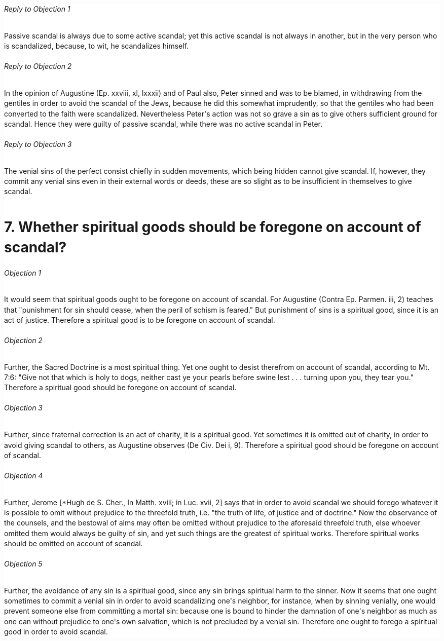 ###### Reply to Objection 1
Passive scandal is always due to some active scandal; yet this active scandal is not always in another, but in the very person who is scandalized, because, to wit, he scandalizes himself.  

###### Reply to Objection 2
In the opinion of Augustine (Ep. xxviii, xl, lxxxii) and of Paul also, Peter sinned and was to be blamed, in withdrawing from the gentiles in order to avoid the scandal of the Jews, because he did this somewhat imprudently, so that the gentiles who had been converted to the faith were scandalized. Nevertheless Peter's action was not so grave a sin as to give others sufficient ground for scandal. Hence they were guilty of passive scandal, while there was no active scandal in Peter.  

###### Reply to Objection 3
The venial sins of the perfect consist chiefly in sudden movements, which being hidden cannot give scandal. If, however, they commit any venial sins even in their external words or deeds, these are so slight as to be insufficient in themselves to give scandal.  




# 7. Whether spiritual goods should be foregone on account of scandal? 

###### Objection 1
It would seem that spiritual goods ought to be foregone on account of scandal. For Augustine (Contra Ep. Parmen. iii, 2) teaches that "punishment for sin should cease, when the peril of schism is feared." But punishment of sins is a spiritual good, since it is an act of justice. Therefore a spiritual good is to be foregone on account of scandal.  

###### Objection 2
Further, the Sacred Doctrine is a most spiritual thing. Yet one ought to desist therefrom on account of scandal, according to Mt. 7:6: "Give not that which is holy to dogs, neither cast ye your pearls before swine lest . . . turning upon you, they tear you." Therefore a spiritual good should be foregone on account of scandal.  

###### Objection 3
Further, since fraternal correction is an act of charity, it is a spiritual good. Yet sometimes it is omitted out of charity, in order to avoid giving scandal to others, as Augustine observes (De Civ. Dei i, 9). Therefore a spiritual good should be foregone on account of scandal.  

###### Objection 4
Further, Jerome \[\*Hugh de S. Cher., In Matth. xviii; in Luc. xvii, 2\] says that in order to avoid scandal we should forego whatever it is possible to omit without prejudice to the threefold truth, i.e. "the truth of life, of justice and of doctrine." Now the observance of the counsels, and the bestowal of alms may often be omitted without prejudice to the aforesaid threefold truth, else whoever omitted them would always be guilty of sin, and yet such things are the greatest of spiritual works. Therefore spiritual works should be omitted on account of scandal.  

###### Objection 5
Further, the avoidance of any sin is a spiritual good, since any sin brings spiritual harm to the sinner. Now it seems that one ought sometimes to commit a venial sin in order to avoid scandalizing one's neighbor, for instance, when by sinning venially, one would prevent someone else from committing a mortal sin: because one is bound to hinder the damnation of one's neighbor as much as one can without prejudice to one's own salvation, which is not precluded by a venial sin. Therefore one ought to forego a spiritual good in order to avoid scandal.  

